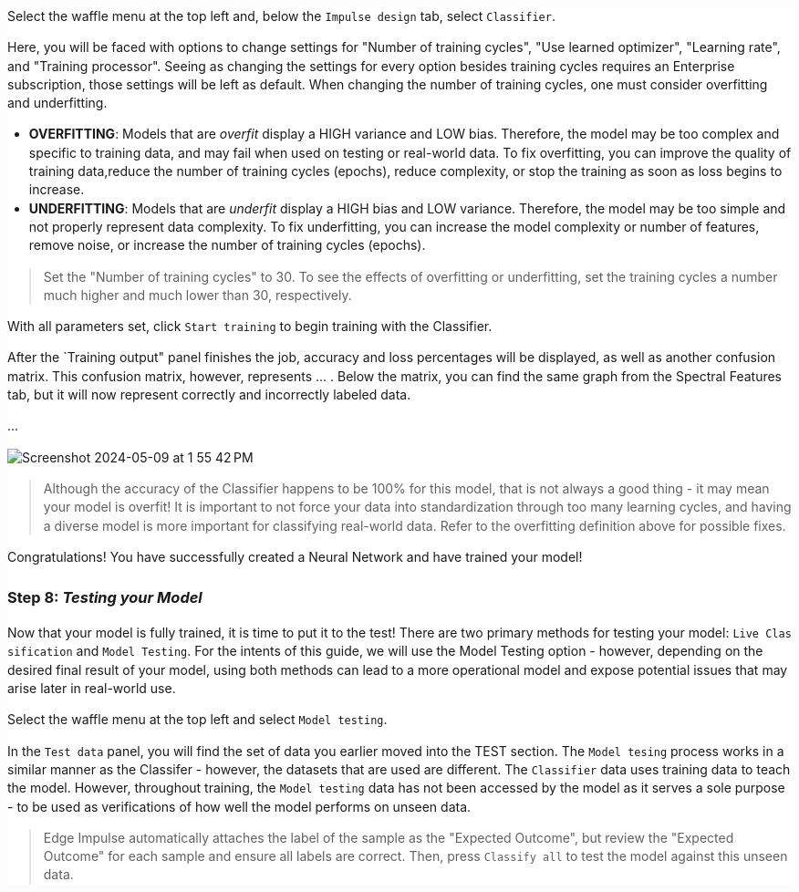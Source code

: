Select the waffle menu at the top left and, below the `Impulse design` tab, select `Classifier`.

Here, you will be faced with options to change settings for "Number of training cycles", "Use learned optimizer", "Learning rate", and "Training processor". Seeing as changing the settings for every option besides training cycles requires an Enterprise subscription, those settings will be left as default. When changing the number of training cycles, one must consider overfitting and underfitting.

+ **OVERFITTING**: Models that are *overfit* display a HIGH variance and LOW bias. Therefore, the model may be too complex and specific to training data, and may fail when used on testing or real-world data. To fix overfitting, you can improve the quality of training data,reduce the number of training cycles (epochs), reduce complexity, or stop the training as soon as loss begins to increase.
+ **UNDERFITTING**: Models that are *underfit* display a HIGH bias and LOW variance. Therefore, the model may be too simple and not properly represent data complexity. To fix underfitting, you can increase the model complexity or number of features, remove noise, or increase the number of training cycles (epochs).

> Set the "Number of training cycles" to 30. To see the effects of overfitting or underfitting, set the training cycles a number much higher and much lower than 30, respectively. 

With all parameters set, click `Start training` to begin training with the Classifier.

After the `Training output" panel finishes the job, accuracy and loss percentages will be displayed, as well as another confusion matrix. This confusion matrix, however, represents ... . Below the matrix, you can find the same graph from the Spectral Features tab, but it will now represent correctly and incorrectly labeled data.

...

![Screenshot 2024-05-09 at 1 55 42 PM](https://github.com/cjmason375/AI-in-Manufacturing-TU/assets/107148984/2f30644c-4bc1-4847-83ed-3f7a8713849d)

> Although the accuracy of the Classifier happens to be 100% for this model, that is not always a good thing - it may mean your model is overfit! It is important to not force your data into standardization through too many learning cycles, and having a diverse model is more important for classifying real-world data. Refer to the overfitting definition above for possible fixes.

Congratulations! You have successfully created a Neural Network and have trained your model!




### Step 8: *Testing your Model*

Now that your model is fully trained, it is time to put it to the test! There are two primary methods for testing your model: `Live Classification` and `Model Testing`. For the intents of this guide, we will use the Model Testing option - however, depending on the desired final result of your model, using both methods can lead to a more operational model and expose potential issues that may arise later in real-world use.

Select the waffle menu at the top left and select `Model testing`.

In the `Test data` panel, you will find the set of data you earlier moved into the TEST section. The `Model tesing` process works in a similar manner as the Classifer - however, the datasets that are used are different. The `Classifier` data uses training data to teach the model. However, throughout training, the `Model testing` data has not been accessed by the model as it serves a sole purpose - to be used as verifications of how well the model performs on unseen data.

> Edge Impulse automatically attaches the label of the sample as the "Expected Outcome", but review the "Expected Outcome" for each sample and ensure all labels are correct. Then, press `Classify all` to test the model against this unseen data.
